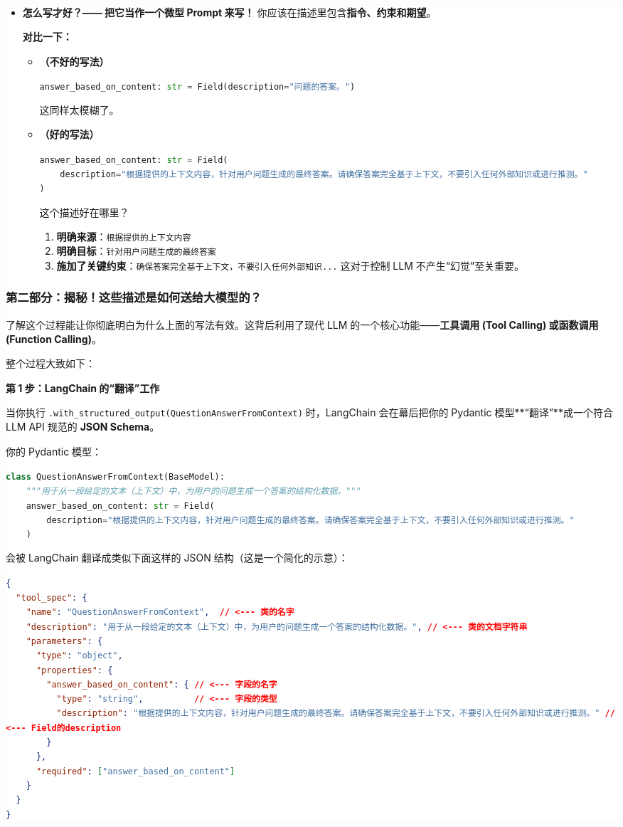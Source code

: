 *   **怎么写才好？—— 把它当作一个微型 Prompt 来写！**
    你应该在描述里包含**指令、约束和期望**。

    **对比一下：**

    *   **（不好的写法）**
        ```python
        answer_based_on_content: str = Field(description="问题的答案。")
        ```
        这同样太模糊了。

    *   **（好的写法）**
        ```python
        answer_based_on_content: str = Field(
            description="根据提供的上下文内容，针对用户问题生成的最终答案。请确保答案完全基于上下文，不要引入任何外部知识或进行推测。"
        )
        ```
        这个描述好在哪里？
        1.  **明确来源**：`根据提供的上下文内容`
        2.  **明确目标**：`针对用户问题生成的最终答案`
        3.  **施加了关键约束**：`确保答案完全基于上下文，不要引入任何外部知识...` 这对于控制 LLM 不产生“幻觉”至关重要。

### 第二部分：揭秘！这些描述是如何送给大模型的？

了解这个过程能让你彻底明白为什么上面的写法有效。这背后利用了现代 LLM 的一个核心功能——**工具调用 (Tool Calling) 或函数调用 (Function Calling)**。

整个过程大致如下：

**第 1 步：LangChain 的“翻译”工作**

当你执行 `.with_structured_output(QuestionAnswerFromContext)` 时，LangChain 会在幕后把你的 Pydantic 模型**“翻译”**成一个符合 LLM API 规范的 **JSON Schema**。

你的 Pydantic 模型：
```python
class QuestionAnswerFromContext(BaseModel):
    """用于从一段给定的文本（上下文）中，为用户的问题生成一个答案的结构化数据。"""
    answer_based_on_content: str = Field(
        description="根据提供的上下文内容，针对用户问题生成的最终答案。请确保答案完全基于上下文，不要引入任何外部知识或进行推测。"
    )
```
会被 LangChain 翻译成类似下面这样的 JSON 结构（这是一个简化的示意）：

```json
{
  "tool_spec": {
    "name": "QuestionAnswerFromContext",  // <--- 类的名字
    "description": "用于从一段给定的文本（上下文）中，为用户的问题生成一个答案的结构化数据。", // <--- 类的文档字符串
    "parameters": {
      "type": "object",
      "properties": {
        "answer_based_on_content": { // <--- 字段的名字
          "type": "string",          // <--- 字段的类型
          "description": "根据提供的上下文内容，针对用户问题生成的最终答案。请确保答案完全基于上下文，不要引入任何外部知识或进行推测。" // <--- Field的description
        }
      },
      "required": ["answer_based_on_content"]
    }
  }
}
```
